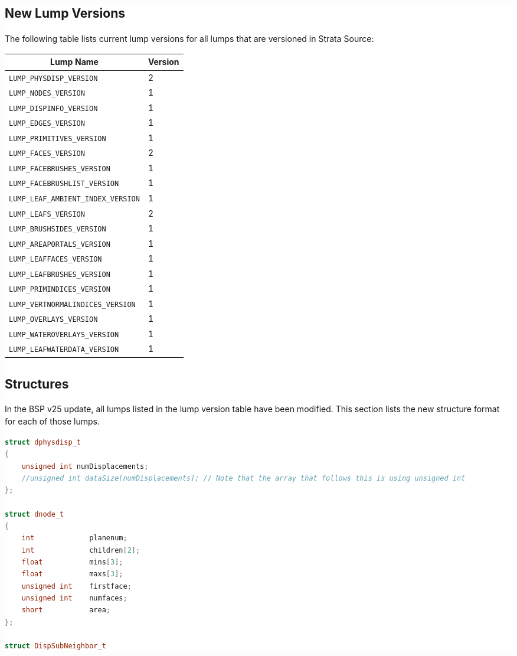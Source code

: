 ## New Lump Versions

The following table lists current lump versions for all lumps that are versioned in Strata Source:

| Lump Name | Version |
|---|---|
| `LUMP_PHYSDISP_VERSION` | 2 |
| `LUMP_NODES_VERSION` | 1 |
| `LUMP_DISPINFO_VERSION` | 1 |
| `LUMP_EDGES_VERSION` | 1 |
| `LUMP_PRIMITIVES_VERSION` | 1 |
| `LUMP_FACES_VERSION` | 2 |
| `LUMP_FACEBRUSHES_VERSION` | 1 |
| `LUMP_FACEBRUSHLIST_VERSION` | 1 |
| `LUMP_LEAF_AMBIENT_INDEX_VERSION` | 1 |
| `LUMP_LEAFS_VERSION` | 2 |
| `LUMP_BRUSHSIDES_VERSION` | 1 |
| `LUMP_AREAPORTALS_VERSION` | 1 |
| `LUMP_LEAFFACES_VERSION` | 1 |
| `LUMP_LEAFBRUSHES_VERSION` | 1 |
| `LUMP_PRIMINDICES_VERSION` | 1 |
| `LUMP_VERTNORMALINDICES_VERSION` | 1 |
| `LUMP_OVERLAYS_VERSION` | 1 |
| `LUMP_WATEROVERLAYS_VERSION` | 1 |
| `LUMP_LEAFWATERDATA_VERSION` | 1  |

## Structures

In the BSP v25 update, all lumps listed in the lump version table have been modified. 
This section lists the new structure format for each of those lumps.

```cpp
struct dphysdisp_t
{
	unsigned int numDisplacements;
	//unsigned int dataSize[numDisplacements]; // Note that the array that follows this is using unsigned int
};

struct dnode_t
{
	int				planenum;
	int				children[2];
	float			mins[3];
	float			maxs[3];
	unsigned int	firstface;
	unsigned int	numfaces;
	short			area;
};

struct DispSubNeighbor_t
```